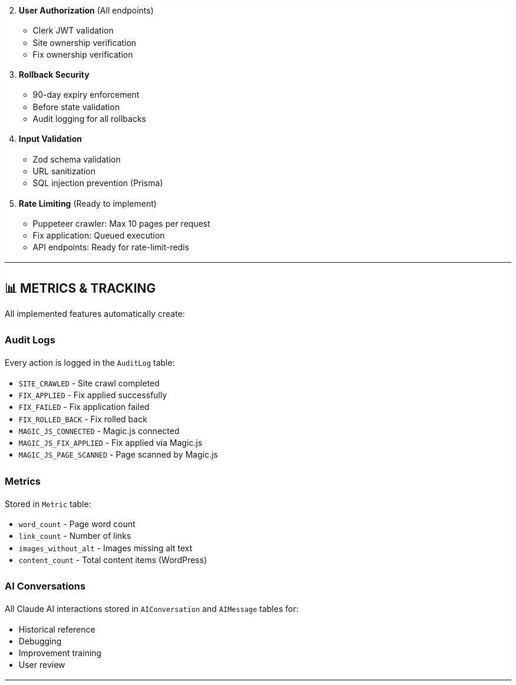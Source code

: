 2. **User Authorization** (All endpoints)
   - Clerk JWT validation
   - Site ownership verification
   - Fix ownership verification

3. **Rollback Security**
   - 90-day expiry enforcement
   - Before state validation
   - Audit logging for all rollbacks

4. **Input Validation**
   - Zod schema validation
   - URL sanitization
   - SQL injection prevention (Prisma)

5. **Rate Limiting** (Ready to implement)
   - Puppeteer crawler: Max 10 pages per request
   - Fix application: Queued execution
   - API endpoints: Ready for rate-limit-redis

---

## 📊 METRICS & TRACKING

All implemented features automatically create:

### Audit Logs
Every action is logged in the `AuditLog` table:
- `SITE_CRAWLED` - Site crawl completed
- `FIX_APPLIED` - Fix applied successfully
- `FIX_FAILED` - Fix application failed
- `FIX_ROLLED_BACK` - Fix rolled back
- `MAGIC_JS_CONNECTED` - Magic.js connected
- `MAGIC_JS_FIX_APPLIED` - Fix applied via Magic.js
- `MAGIC_JS_PAGE_SCANNED` - Page scanned by Magic.js

### Metrics
Stored in `Metric` table:
- `word_count` - Page word count
- `link_count` - Number of links
- `images_without_alt` - Images missing alt text
- `content_count` - Total content items (WordPress)

### AI Conversations
All Claude AI interactions stored in `AIConversation` and `AIMessage` tables for:
- Historical reference
- Debugging
- Improvement training
- User review

---
